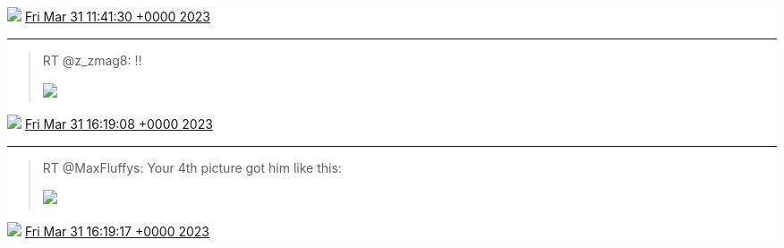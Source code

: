 <img src="../../media/tweet.ico" width="12" /> [Fri Mar 31 11:41:30 +0000 2023](https://twitter.com/ABFanboy06/status/1641767674131673090)

----

> RT @z\_zmag8: \!\! 
> 
> ![](../../media/1641837542549880851-FsgE0mYakAMoP87.jpg)

<img src="../../media/tweet.ico" width="12" /> [Fri Mar 31 16:19:08 +0000 2023](https://twitter.com/ABFanboy06/status/1641837542549880851)

----

> RT @MaxFluffys: Your 4th picture got him like this: 
> 
> ![](../../media/1641837578876747782-FsgNg9-WwAQC1v_.png)

<img src="../../media/tweet.ico" width="12" /> [Fri Mar 31 16:19:17 +0000 2023](https://twitter.com/ABFanboy06/status/1641837578876747782)